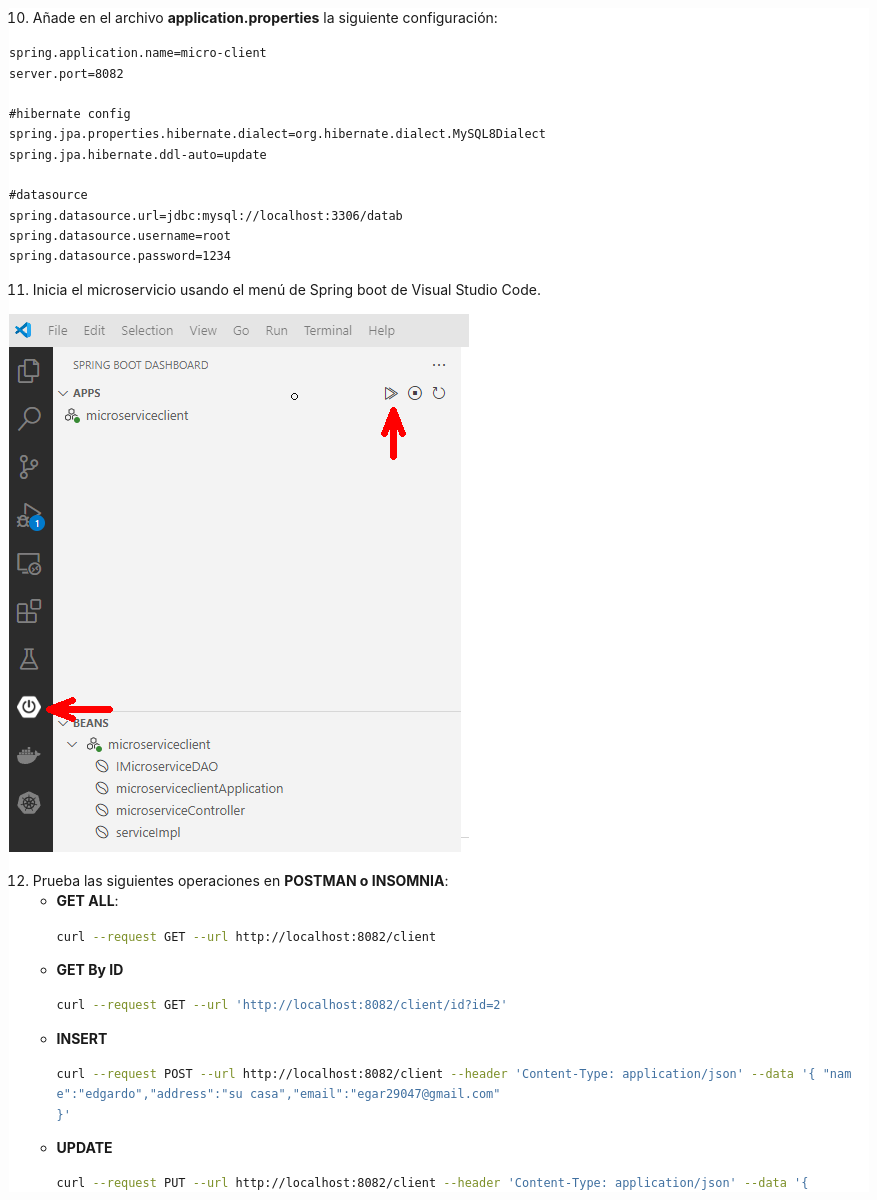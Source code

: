 10. Añade en el archivo **application.properties** la siguiente configuración: 

```properties
spring.application.name=micro-client
server.port=8082

#hibernate config
spring.jpa.properties.hibernate.dialect=org.hibernate.dialect.MySQL8Dialect
spring.jpa.hibernate.ddl-auto=update

#datasource
spring.datasource.url=jdbc:mysql://localhost:3306/datab
spring.datasource.username=root
spring.datasource.password=1234
```
11. Inicia el microservicio usando el menú de Spring boot de Visual Studio Code.

![alt text](../images/2/2.png)

12. Prueba las siguientes operaciones en **POSTMAN o INSOMNIA**: 
    - **GET ALL**:
        ```bash
        curl --request GET --url http://localhost:8082/client
        ```
    - **GET By ID**
        ```bash
        curl --request GET --url 'http://localhost:8082/client/id?id=2'
        ```
    - **INSERT**
        ```bash
        curl --request POST --url http://localhost:8082/client --header 'Content-Type: application/json' --data '{ "name":"edgardo","address":"su casa","email":"egar29047@gmail.com"
        }'
        ```
    - **UPDATE**
        ```bash
        curl --request PUT --url http://localhost:8082/client --header 'Content-Type: application/json' --data '{